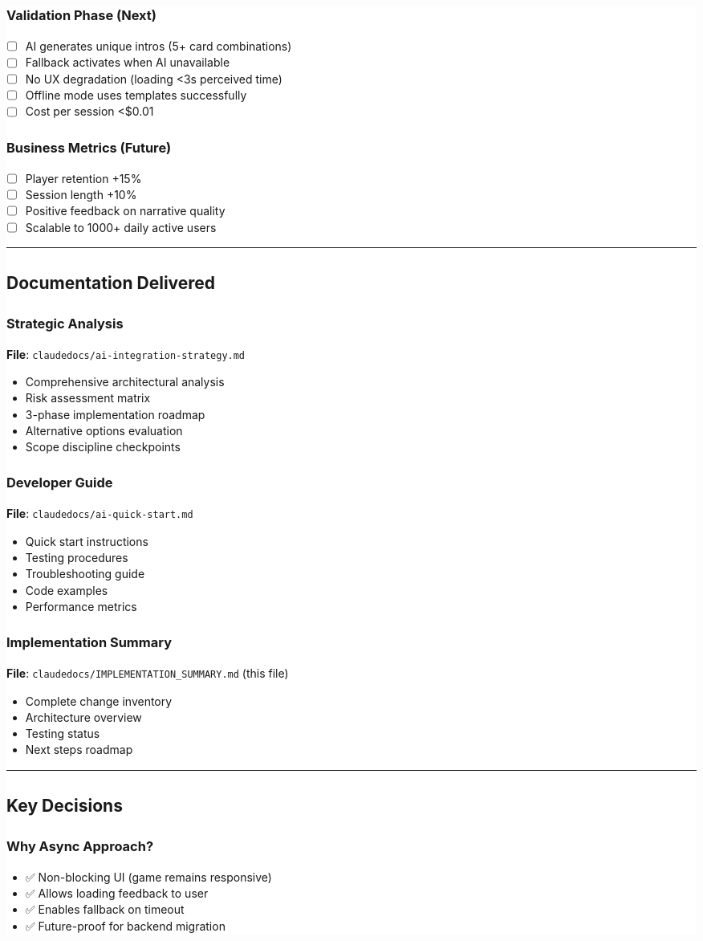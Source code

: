 ### Validation Phase (Next)
- [ ] AI generates unique intros (5+ card combinations)
- [ ] Fallback activates when AI unavailable
- [ ] No UX degradation (loading <3s perceived time)
- [ ] Offline mode uses templates successfully
- [ ] Cost per session <$0.01

### Business Metrics (Future)
- [ ] Player retention +15%
- [ ] Session length +10%
- [ ] Positive feedback on narrative quality
- [ ] Scalable to 1000+ daily active users

---

## Documentation Delivered

### Strategic Analysis
**File**: `claudedocs/ai-integration-strategy.md`
- Comprehensive architectural analysis
- Risk assessment matrix
- 3-phase implementation roadmap
- Alternative options evaluation
- Scope discipline checkpoints

### Developer Guide
**File**: `claudedocs/ai-quick-start.md`
- Quick start instructions
- Testing procedures
- Troubleshooting guide
- Code examples
- Performance metrics

### Implementation Summary
**File**: `claudedocs/IMPLEMENTATION_SUMMARY.md` (this file)
- Complete change inventory
- Architecture overview
- Testing status
- Next steps roadmap

---

## Key Decisions

### Why Async Approach?
- ✅ Non-blocking UI (game remains responsive)
- ✅ Allows loading feedback to user
- ✅ Enables fallback on timeout
- ✅ Future-proof for backend migration
